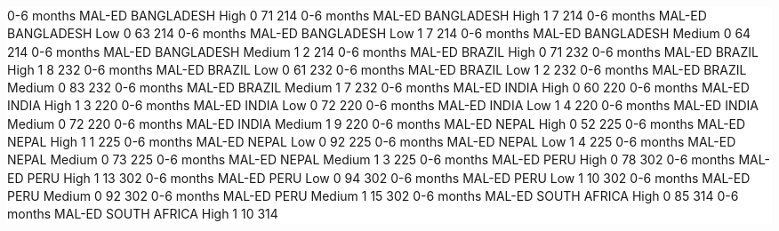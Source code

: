 0-6 months    MAL-ED           BANGLADESH                     High                    0       71     214
0-6 months    MAL-ED           BANGLADESH                     High                    1        7     214
0-6 months    MAL-ED           BANGLADESH                     Low                     0       63     214
0-6 months    MAL-ED           BANGLADESH                     Low                     1        7     214
0-6 months    MAL-ED           BANGLADESH                     Medium                  0       64     214
0-6 months    MAL-ED           BANGLADESH                     Medium                  1        2     214
0-6 months    MAL-ED           BRAZIL                         High                    0       71     232
0-6 months    MAL-ED           BRAZIL                         High                    1        8     232
0-6 months    MAL-ED           BRAZIL                         Low                     0       61     232
0-6 months    MAL-ED           BRAZIL                         Low                     1        2     232
0-6 months    MAL-ED           BRAZIL                         Medium                  0       83     232
0-6 months    MAL-ED           BRAZIL                         Medium                  1        7     232
0-6 months    MAL-ED           INDIA                          High                    0       60     220
0-6 months    MAL-ED           INDIA                          High                    1        3     220
0-6 months    MAL-ED           INDIA                          Low                     0       72     220
0-6 months    MAL-ED           INDIA                          Low                     1        4     220
0-6 months    MAL-ED           INDIA                          Medium                  0       72     220
0-6 months    MAL-ED           INDIA                          Medium                  1        9     220
0-6 months    MAL-ED           NEPAL                          High                    0       52     225
0-6 months    MAL-ED           NEPAL                          High                    1        1     225
0-6 months    MAL-ED           NEPAL                          Low                     0       92     225
0-6 months    MAL-ED           NEPAL                          Low                     1        4     225
0-6 months    MAL-ED           NEPAL                          Medium                  0       73     225
0-6 months    MAL-ED           NEPAL                          Medium                  1        3     225
0-6 months    MAL-ED           PERU                           High                    0       78     302
0-6 months    MAL-ED           PERU                           High                    1       13     302
0-6 months    MAL-ED           PERU                           Low                     0       94     302
0-6 months    MAL-ED           PERU                           Low                     1       10     302
0-6 months    MAL-ED           PERU                           Medium                  0       92     302
0-6 months    MAL-ED           PERU                           Medium                  1       15     302
0-6 months    MAL-ED           SOUTH AFRICA                   High                    0       85     314
0-6 months    MAL-ED           SOUTH AFRICA                   High                    1       10     314